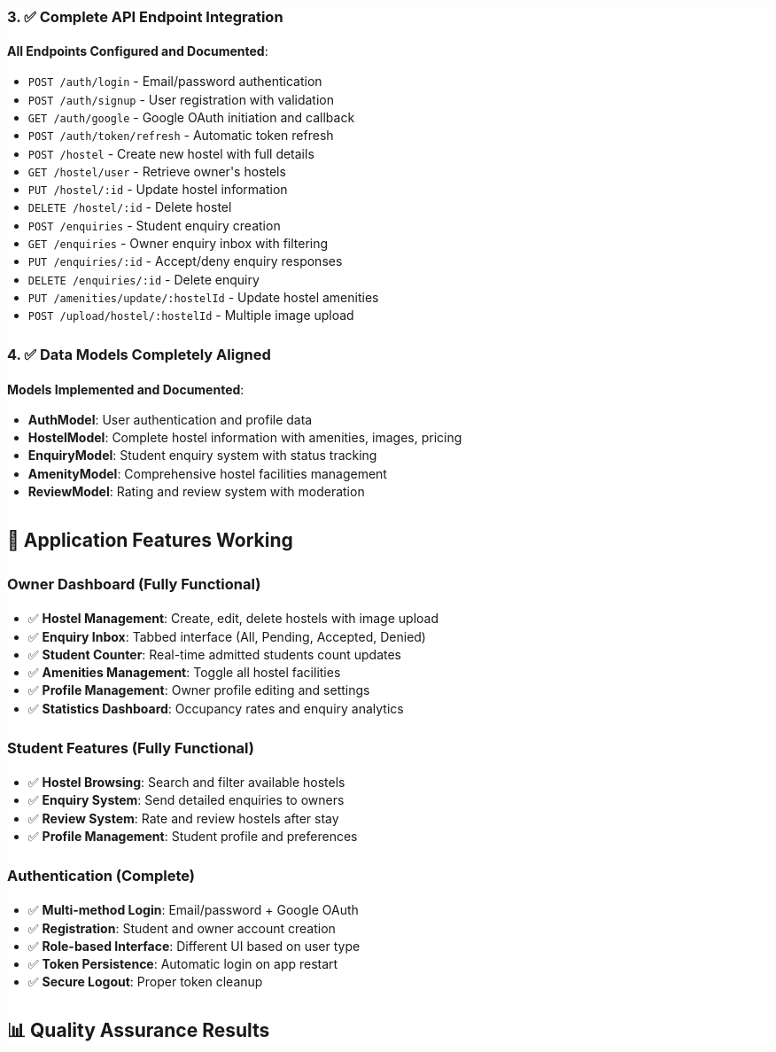 ### 3. ✅ Complete API Endpoint Integration
**All Endpoints Configured and Documented**:
- `POST /auth/login` - Email/password authentication
- `POST /auth/signup` - User registration with validation
- `GET /auth/google` - Google OAuth initiation and callback
- `POST /auth/token/refresh` - Automatic token refresh
- `POST /hostel` - Create new hostel with full details
- `GET /hostel/user` - Retrieve owner's hostels
- `PUT /hostel/:id` - Update hostel information
- `DELETE /hostel/:id` - Delete hostel
- `POST /enquiries` - Student enquiry creation
- `GET /enquiries` - Owner enquiry inbox with filtering
- `PUT /enquiries/:id` - Accept/deny enquiry responses
- `DELETE /enquiries/:id` - Delete enquiry
- `PUT /amenities/update/:hostelId` - Update hostel amenities
- `POST /upload/hostel/:hostelId` - Multiple image upload

### 4. ✅ Data Models Completely Aligned
**Models Implemented and Documented**:
- **AuthModel**: User authentication and profile data
- **HostelModel**: Complete hostel information with amenities, images, pricing
- **EnquiryModel**: Student enquiry system with status tracking
- **AmenityModel**: Comprehensive hostel facilities management
- **ReviewModel**: Rating and review system with moderation

## 📱 Application Features Working

### Owner Dashboard (Fully Functional)
- ✅ **Hostel Management**: Create, edit, delete hostels with image upload
- ✅ **Enquiry Inbox**: Tabbed interface (All, Pending, Accepted, Denied)
- ✅ **Student Counter**: Real-time admitted students count updates
- ✅ **Amenities Management**: Toggle all hostel facilities
- ✅ **Profile Management**: Owner profile editing and settings
- ✅ **Statistics Dashboard**: Occupancy rates and enquiry analytics

### Student Features (Fully Functional)
- ✅ **Hostel Browsing**: Search and filter available hostels
- ✅ **Enquiry System**: Send detailed enquiries to owners
- ✅ **Review System**: Rate and review hostels after stay
- ✅ **Profile Management**: Student profile and preferences

### Authentication (Complete)
- ✅ **Multi-method Login**: Email/password + Google OAuth
- ✅ **Registration**: Student and owner account creation
- ✅ **Role-based Interface**: Different UI based on user type
- ✅ **Token Persistence**: Automatic login on app restart
- ✅ **Secure Logout**: Proper token cleanup

## 📊 Quality Assurance Results
